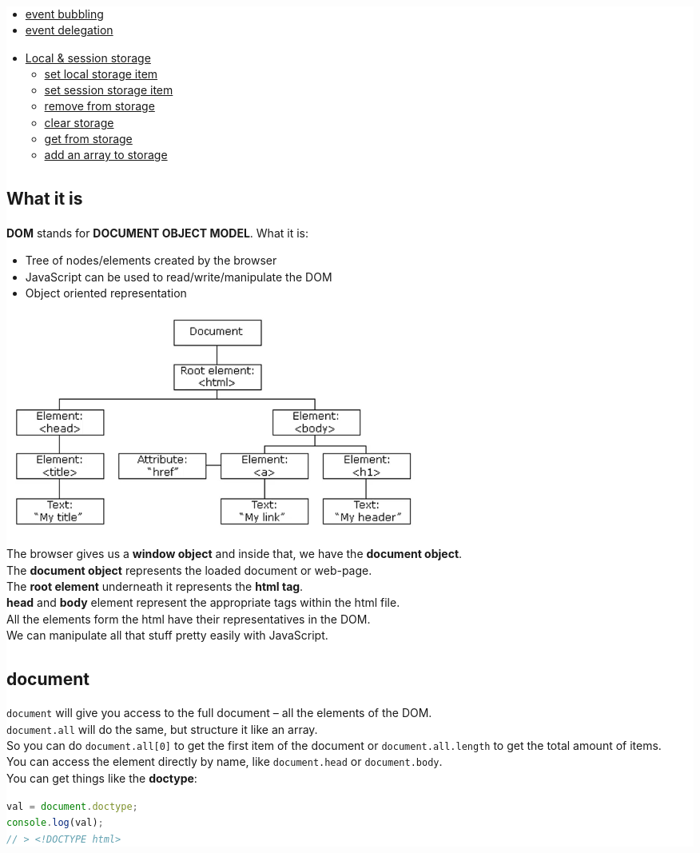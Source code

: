   + [event bubbling](#event-bubbling)
  + [event delegation](#event-delegation)
* [Local & session storage](#local--session-storage)
  + [set local storage item](#set-local-storage-item)
  + [set session storage item](#set-session-storage-item)
  + [remove from storage](#remove-from-storage)
  + [clear storage](#clear-storage)
  + [get from storage](#get-from-storage)
  + [add an array to storage](#add-an-array-to-storage)

## What it is
**DOM** stands for **DOCUMENT OBJECT MODEL**. What it is: <br>
* Tree of nodes/elements created by the browser
* JavaScript can be used to read/write/manipulate the DOM
* Object oriented representation

![The DOM](/images/the_dom.png)

The browser gives us a **window object** and inside that, we have the **document object**. <br>
The **document object** represents the loaded document or web-page. <br>
The **root element** underneath it represents the **html tag**. <br>
**head** and **body** element represent the appropriate tags within the html file. <br>
All the elements form the html have their representatives in the DOM. <br>
We can manipulate all that stuff pretty easily with JavaScript. <br>

## document
`document` will give you access to the full document – all the elements of the DOM. <br>
`document.all` will do the same, but structure it like an array. <br>
So you can do `document.all[0]` to get the first item of the document or `document.all.length` to get the total amount of items. <br> 
You can access the element directly by name, like `document.head` or `document.body`. <br>
You can get things like the **doctype**: <br>

```js
val = document.doctype;
console.log(val);
// > <!DOCTYPE html>
```
